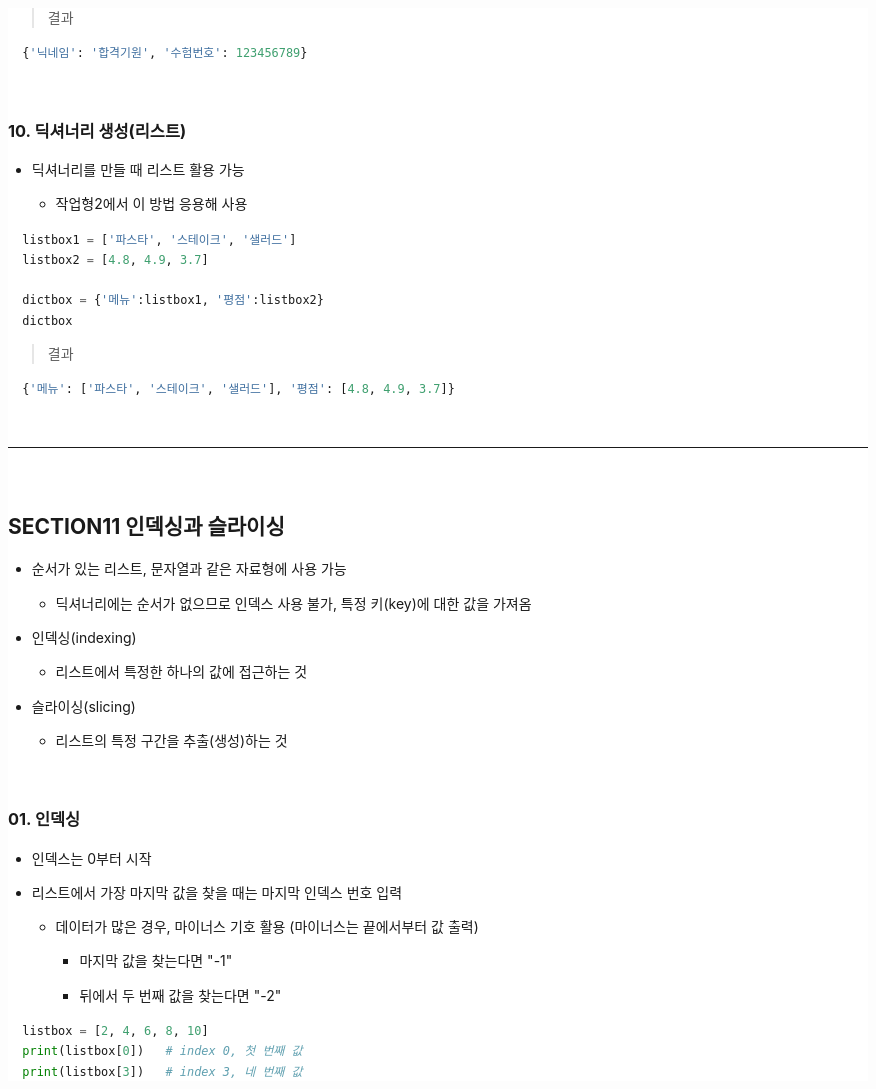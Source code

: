 > 결과
```python
  {'닉네임': '합격기원', '수험번호': 123456789}
```

<br>

### 10. 딕셔너리 생성(리스트)
- 딕셔너리를 만들 때 리스트 활용 가능

  - 작업형2에서 이 방법 응용해 사용
    
```python
  listbox1 = ['파스타', '스테이크', '샐러드']
  listbox2 = [4.8, 4.9, 3.7]
  
  dictbox = {'메뉴':listbox1, '평점':listbox2}
  dictbox
```

> 결과
```python
  {'메뉴': ['파스타', '스테이크', '샐러드'], '평점': [4.8, 4.9, 3.7]}
```

<br>

---

<br>

SECTION11 인덱싱과 슬라이싱
---
- 순서가 있는 리스트, 문자열과 같은 자료형에 사용 가능

  - 딕셔너리에는 순서가 없으므로 인덱스 사용 불가, 특정 키(key)에 대한 값을 가져옴
    
- 인덱싱(indexing)

  - 리스트에서 특정한 하나의 값에 접근하는 것
 
- 슬라이싱(slicing)

  - 리스트의 특정 구간을 추출(생성)하는 것

<br>

### 01. 인덱싱
- 인덱스는 0부터 시작

- 리스트에서 가장 마지막 값을 찾을 때는 마지막 인덱스 번호 입력

  - 데이터가 많은 경우, 마이너스 기호 활용 (마이너스는 끝에서부터 값 출력)
  
    - 마지막 값을 찾는다면 "-1"
 
    - 뒤에서 두 번째 값을 찾는다면 "-2"

```python
  listbox = [2, 4, 6, 8, 10]
  print(listbox[0])   # index 0, 첫 번째 값
  print(listbox[3])   # index 3, 네 번째 값
```
